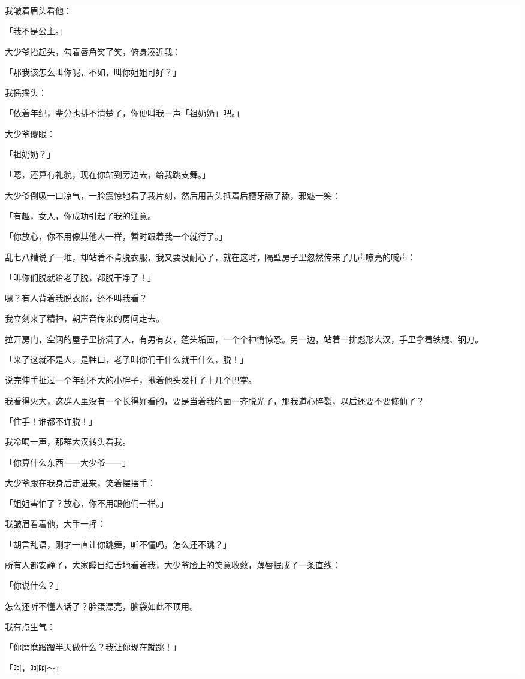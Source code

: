 我皱着眉头看他：

「我不是公主。」

大少爷抬起头，勾着唇角笑了笑，俯身凑近我：

「那我该怎么叫你呢，不如，叫你姐姐可好？」

我摇摇头：

「依着年纪，辈分也排不清楚了，你便叫我一声「祖奶奶」吧。」

大少爷傻眼：

「祖奶奶？」

「嗯，还算有礼貌，现在你站到旁边去，给我跳支舞。」

大少爷倒吸一口凉气，一脸震惊地看了我片刻，然后用舌头抵着后槽牙舔了舔，邪魅一笑：

「有趣，女人，你成功引起了我的注意。

「你放心，你不用像其他人一样，暂时跟着我一个就行了。」

乱七八糟说了一堆，却站着不肯脱衣服，我又要没耐心了，就在这时，隔壁房子里忽然传来了几声嘹亮的喊声：

「叫你们脱就给老子脱，都脱干净了！」

嗯？有人背着我脱衣服，还不叫我看？

我立刻来了精神，朝声音传来的房间走去。

拉开房门，空阔的屋子里挤满了人，有男有女，蓬头垢面，一个个神情惊恐。另一边，站着一排彪形大汉，手里拿着铁棍、钢刀。

「来了这就不是人，是牲口，老子叫你们干什么就干什么，脱！」

说完伸手扯过一个年纪不大的小胖子，揪着他头发打了十几个巴掌。

我看得火大，这群人里没有一个长得好看的，要是当着我的面一齐脱光了，那我道心碎裂，以后还要不要修仙了？

「住手！谁都不许脱！」

我冷喝一声，那群大汉转头看我。

「你算什么东西——大少爷——」

大少爷跟在我身后走进来，笑着摆摆手：

「姐姐害怕了？放心，你不用跟他们一样。」

我皱眉看着他，大手一挥：

「胡言乱语，刚才一直让你跳舞，听不懂吗，怎么还不跳？」

所有人都安静了，大家瞠目结舌地看着我，大少爷脸上的笑意收敛，薄唇抿成了一条直线：

「你说什么？」

怎么还听不懂人话了？脸蛋漂亮，脑袋如此不顶用。

我有点生气：

「你磨磨蹭蹭半天做什么？我让你现在就跳！」

「呵，呵呵～」
